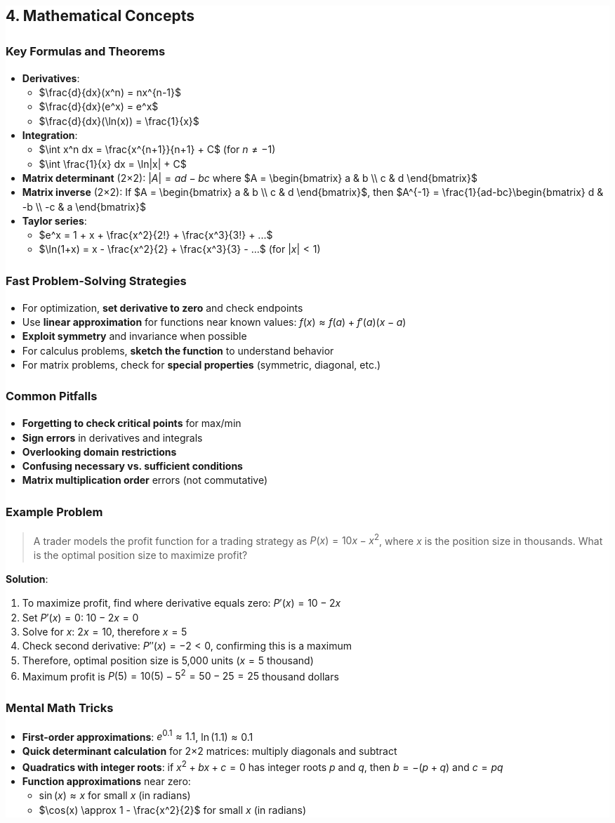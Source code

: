 ## 4. Mathematical Concepts

### Key Formulas and Theorems
- **Derivatives**: 
  * $\frac{d}{dx}(x^n) = nx^{n-1}$
  * $\frac{d}{dx}(e^x) = e^x$
  * $\frac{d}{dx}(\ln(x)) = \frac{1}{x}$
- **Integration**: 
  * $\int x^n dx = \frac{x^{n+1}}{n+1} + C$ (for $n \neq -1$)
  * $\int \frac{1}{x} dx = \ln|x| + C$
- **Matrix determinant** (2×2): $|A| = ad-bc$ where $A = \begin{bmatrix} a & b \\ c & d \end{bmatrix}$
- **Matrix inverse** (2×2): If $A = \begin{bmatrix} a & b \\ c & d \end{bmatrix}$, then $A^{-1} = \frac{1}{ad-bc}\begin{bmatrix} d & -b \\ -c & a \end{bmatrix}$
- **Taylor series**: 
  * $e^x = 1 + x + \frac{x^2}{2!} + \frac{x^3}{3!} + ...$
  * $\ln(1+x) = x - \frac{x^2}{2} + \frac{x^3}{3} - ...$ (for $|x|<1$)

### Fast Problem-Solving Strategies
- For optimization, **set derivative to zero** and check endpoints
- Use **linear approximation** for functions near known values: $f(x) \approx f(a) + f'(a)(x-a)$
- **Exploit symmetry** and invariance when possible
- For calculus problems, **sketch the function** to understand behavior
- For matrix problems, check for **special properties** (symmetric, diagonal, etc.)

### Common Pitfalls
- **Forgetting to check critical points** for max/min
- **Sign errors** in derivatives and integrals
- **Overlooking domain restrictions**
- **Confusing necessary vs. sufficient conditions**
- **Matrix multiplication order** errors (not commutative)

### Example Problem
> A trader models the profit function for a trading strategy as $P(x) = 10x - x^2$, where $x$ is the position size in thousands. What is the optimal position size to maximize profit?

**Solution**:
1. To maximize profit, find where derivative equals zero: $P'(x) = 10 - 2x$
2. Set $P'(x) = 0$: $10 - 2x = 0$
3. Solve for $x$: $2x = 10$, therefore $x = 5$
4. Check second derivative: $P''(x) = -2 < 0$, confirming this is a maximum
5. Therefore, optimal position size is 5,000 units ($x = 5$ thousand)
6. Maximum profit is $P(5) = 10(5) - 5^2 = 50 - 25 = 25$ thousand dollars

### Mental Math Tricks
- **First-order approximations**: $e^{0.1} \approx 1.1$, $\ln(1.1) \approx 0.1$
- **Quick determinant calculation** for 2×2 matrices: multiply diagonals and subtract
- **Quadratics with integer roots**: if $x^2 + bx + c = 0$ has integer roots $p$ and $q$, then $b = -(p+q)$ and $c = pq$
- **Function approximations** near zero:
  * $\sin(x) \approx x$ for small $x$ (in radians)
  * $\cos(x) \approx 1 - \frac{x^2}{2}$ for small $x$ (in radians)
